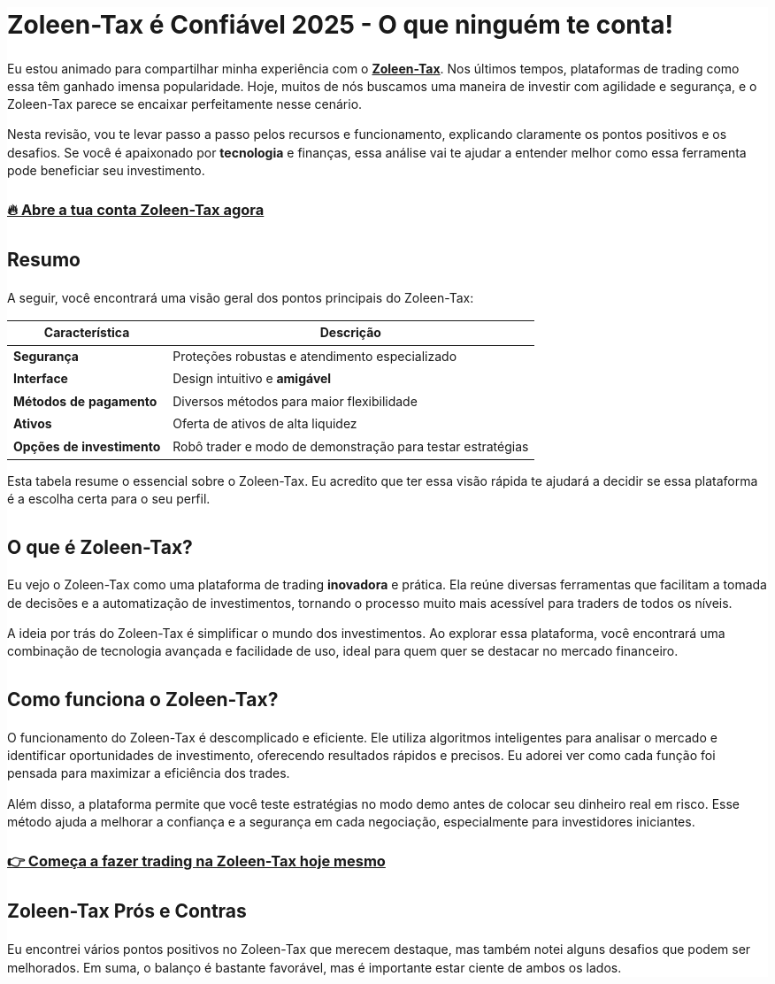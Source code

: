 # Zoleen-Tax é Confiável 2025 - O que ninguém te conta!
   
Eu estou animado para compartilhar minha experiência com o **[Zoleen-Tax](https://abroadview.org/zoleen-tax/)**. Nos últimos tempos, plataformas de trading como essa têm ganhado imensa popularidade. Hoje, muitos de nós buscamos uma maneira de investir com agilidade e segurança, e o Zoleen-Tax parece se encaixar perfeitamente nesse cenário.  

Nesta revisão, vou te levar passo a passo pelos recursos e funcionamento, explicando claramente os pontos positivos e os desafios. Se você é apaixonado por **tecnologia** e finanças, essa análise vai te ajudar a entender melhor como essa ferramenta pode beneficiar seu investimento.

### [🔥 Abre a tua conta Zoleen-Tax agora](https://abroadview.org/zoleen-tax/)
## Resumo  
A seguir, você encontrará uma visão geral dos pontos principais do Zoleen-Tax:  

| **Característica**          | **Descrição**                                          |
|-----------------------------|--------------------------------------------------------|
| **Segurança**               | Proteções robustas e atendimento especializado         |
| **Interface**               | Design intuitivo e **amigável**                        |
| **Métodos de pagamento**    | Diversos métodos para maior flexibilidade              |
| **Ativos**                  | Oferta de ativos de alta liquidez                      |
| **Opções de investimento**  | Robô trader e modo de demonstração para testar estratégias |

Esta tabela resume o essencial sobre o Zoleen-Tax. Eu acredito que ter essa visão rápida te ajudará a decidir se essa plataforma é a escolha certa para o seu perfil.

## O que é Zoleen-Tax?  
Eu vejo o Zoleen-Tax como uma plataforma de trading **inovadora** e prática. Ela reúne diversas ferramentas que facilitam a tomada de decisões e a automatização de investimentos, tornando o processo muito mais acessível para traders de todos os níveis.  

A ideia por trás do Zoleen-Tax é simplificar o mundo dos investimentos. Ao explorar essa plataforma, você encontrará uma combinação de tecnologia avançada e facilidade de uso, ideal para quem quer se destacar no mercado financeiro.

## Como funciona o Zoleen-Tax?  
O funcionamento do Zoleen-Tax é descomplicado e eficiente. Ele utiliza algoritmos inteligentes para analisar o mercado e identificar oportunidades de investimento, oferecendo resultados rápidos e precisos. Eu adorei ver como cada função foi pensada para maximizar a eficiência dos trades.  

Além disso, a plataforma permite que você teste estratégias no modo demo antes de colocar seu dinheiro real em risco. Esse método ajuda a melhorar a confiança e a segurança em cada negociação, especialmente para investidores iniciantes.

### [👉 Começa a fazer trading na Zoleen-Tax hoje mesmo](https://abroadview.org/zoleen-tax/)
## Zoleen-Tax Prós e Contras  
Eu encontrei vários pontos positivos no Zoleen-Tax que merecem destaque, mas também notei alguns desafios que podem ser melhorados. Em suma, o balanço é bastante favorável, mas é importante estar ciente de ambos os lados.  
